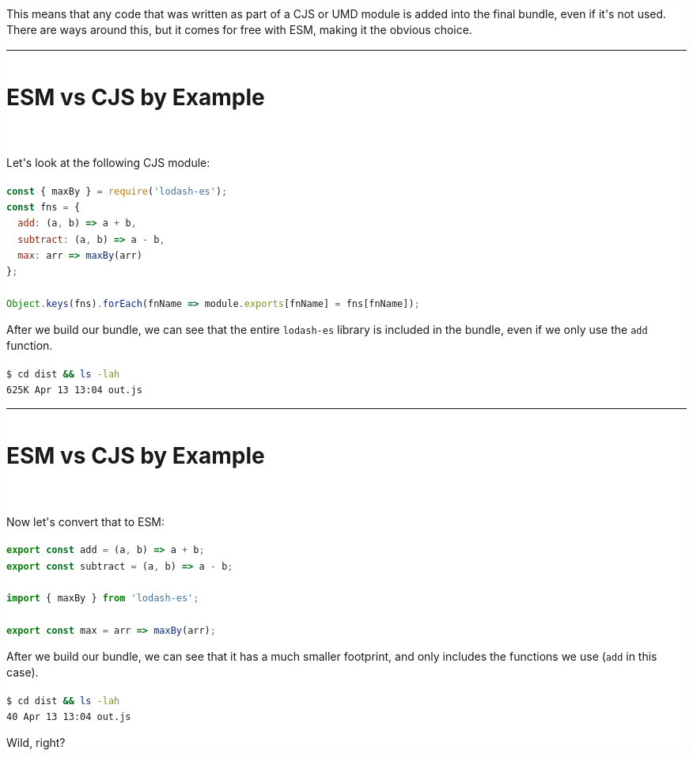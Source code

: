 This means that any code that was written as part of a CJS or UMD module is added into the final bundle, even if it's not used. There are ways around this, but it comes for free with ESM, making it the obvious choice.

---

# ESM vs CJS by Example

<br />

Let's look at the following CJS module:

```js
const { maxBy } = require('lodash-es');
const fns = {
  add: (a, b) => a + b,
  subtract: (a, b) => a - b,
  max: arr => maxBy(arr)
};

Object.keys(fns).forEach(fnName => module.exports[fnName] = fns[fnName]);
```

After we build our bundle, we can see that the entire `lodash-es` library is included in the bundle, even if we only use the `add` function.

```bash
$ cd dist && ls -lah
625K Apr 13 13:04 out.js
```



---

# ESM vs CJS by Example

<br />

Now let's convert that to ESM:

```js
export const add = (a, b) => a + b;
export const subtract = (a, b) => a - b;

import { maxBy } from 'lodash-es';

export const max = arr => maxBy(arr);
```

After we build our bundle, we can see that it has a much smaller footprint, and only includes the functions we use (`add` in this case).

```bash
$ cd dist && ls -lah
40 Apr 13 13:04 out.js
```
Wild, right?
